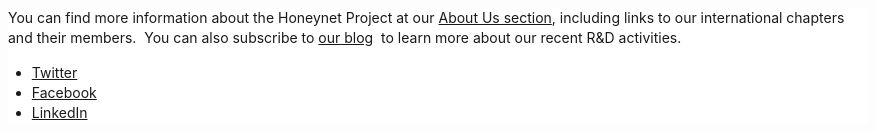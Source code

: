 You can find more information about the Honeynet Project at our [About Us section](https://www.honeynet.org/about), including links to our international chapters and their members.  You can also subscribe to [our blog](https://www.honeynet.org/blog)  to learn more about our recent R&D activities.

- [Twitter](https://twitter.com/share?url=https%3A%2F%2Fwww.honeynet.org%2Fnode%2F378&text=Google%20Summer%20of%20Code%202009%20Project%20Ideas)
- [Facebook](https://www.facebook.com/sharer.php?u=https%3A%2F%2Fwww.honeynet.org%2Fgsoc2009%2Fideas&t=Google+Summer+of+Code+2009+Project+Ideas)
- [LinkedIn](https://www.linkedin.com/shareArticle?mini=true&url=https%3A%2F%2Fwww.honeynet.org%2Fgsoc2009%2Fideas&title=Google+Summer+of+Code+2009+Project+Ideas&summary=Please+note+that+GSoC+2011+has+now+successfully+completed.+This+content+is+being+retained+for+reference+only.%0D%0A%0D%0AProject+Ideas%0D%0A&source=The+Honeynet+Project)
